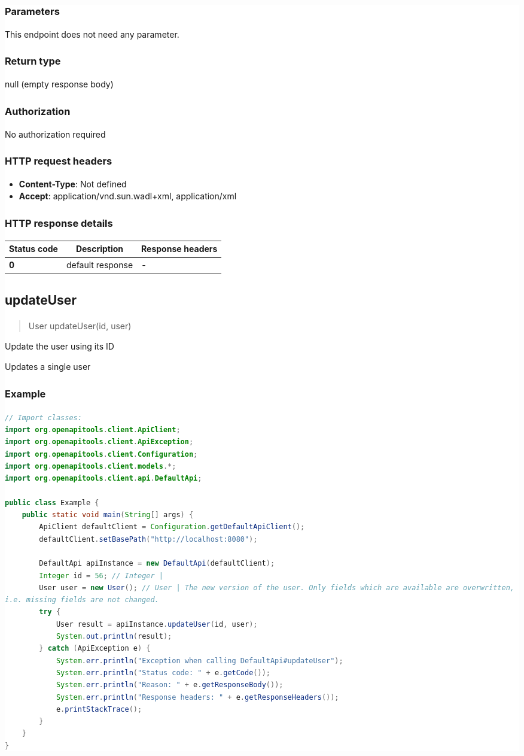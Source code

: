 ### Parameters

This endpoint does not need any parameter.

### Return type

null (empty response body)

### Authorization

No authorization required

### HTTP request headers

- **Content-Type**: Not defined
- **Accept**: application/vnd.sun.wadl+xml, application/xml

### HTTP response details
| Status code | Description | Response headers |
|-------------|-------------|------------------|
| **0** | default response |  -  |


## updateUser

> User updateUser(id, user)

Update the user using its ID

Updates a single user

### Example

```java
// Import classes:
import org.openapitools.client.ApiClient;
import org.openapitools.client.ApiException;
import org.openapitools.client.Configuration;
import org.openapitools.client.models.*;
import org.openapitools.client.api.DefaultApi;

public class Example {
    public static void main(String[] args) {
        ApiClient defaultClient = Configuration.getDefaultApiClient();
        defaultClient.setBasePath("http://localhost:8080");

        DefaultApi apiInstance = new DefaultApi(defaultClient);
        Integer id = 56; // Integer | 
        User user = new User(); // User | The new version of the user. Only fields which are available are overwritten, i.e. missing fields are not changed.
        try {
            User result = apiInstance.updateUser(id, user);
            System.out.println(result);
        } catch (ApiException e) {
            System.err.println("Exception when calling DefaultApi#updateUser");
            System.err.println("Status code: " + e.getCode());
            System.err.println("Reason: " + e.getResponseBody());
            System.err.println("Response headers: " + e.getResponseHeaders());
            e.printStackTrace();
        }
    }
}
```
